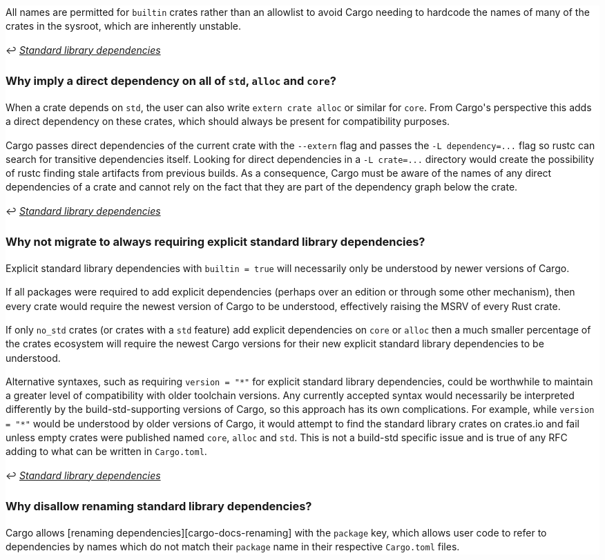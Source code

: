 All names are permitted for `builtin` crates rather than an allowlist to avoid
Cargo needing to hardcode the names of many of the crates in the sysroot, which
are inherently unstable.

↩ [*Standard library dependencies*][standard-library-dependencies]

### Why imply a direct dependency on all of `std`, `alloc` and `core`?
[rationale-implicit-direct-deps]: #why-imply-a-direct-dependency-on-all-of-std-alloc-and-core

When a crate depends on `std`, the user can also write `extern crate alloc` or
similar for `core`. From Cargo's perspective this adds a direct dependency on
these crates, which should always be present for compatibility purposes.

Cargo passes direct dependencies of the current crate with the `--extern` flag
and passes the `-L dependency=...` flag so rustc can search for transitive
dependencies itself. Looking for direct dependencies in a `-L crate=...`
directory would create the possibility of rustc finding stale artifacts from
previous builds. As a consequence, Cargo must be aware of the names of any
direct dependencies of a crate and cannot rely on the fact that they are part of
the dependency graph below the crate.

↩ [*Standard library dependencies*][standard-library-dependencies]

### Why not migrate to always requiring explicit standard library dependencies?
[rationale-no-migration]: #why-not-migrate-to-always-requiring-explicit-standard-library-dependencies

Explicit standard library dependencies with `builtin = true` will necessarily
only be understood by newer versions of Cargo.

If all packages were required to add explicit dependencies (perhaps over an
edition or through some other mechanism), then every crate would require the
newest version of Cargo to be understood, effectively raising the MSRV of every
Rust crate.

If only `no_std` crates (or crates with a `std` feature) add explicit
dependencies on `core` or `alloc` then a much smaller percentage of the crates
ecosystem will require the newest Cargo versions for their new explicit standard
library dependencies to be understood.

Alternative syntaxes, such as requiring `version = "*"` for explicit standard
library dependencies, could be worthwhile to maintain a greater level of
compatibility with older toolchain versions. Any currently accepted syntax would
necessarily be interpreted differently by the build-std-supporting versions of
Cargo, so this approach has its own complications. For example, while
`version = "*"` would be understood by older versions of Cargo, it would attempt
to find the standard library crates on crates.io and fail unless empty crates
were published named `core`, `alloc` and `std`. This is not a build-std specific
issue and is true of any RFC adding to what can be written in `Cargo.toml`.

↩ [*Standard library dependencies*][standard-library-dependencies]

### Why disallow renaming standard library dependencies?
[rationale-package-key]: #why-disallow-renaming-standard-library-dependencies

Cargo allows [renaming dependencies][cargo-docs-renaming] with the `package`
key, which allows user code to refer to dependencies by names which do not
match their `package` name in their respective `Cargo.toml` files.


[summary]: #summary
[scope]: #scope
[acknowledgements]: #acknowledgements
[terminology]: #terminology
[background]: #background
[background-standard-library]: #standard-library
[background-dependencies]: #dependencies
[background-features]: #features
[background-target-support]: #target-support
[background-target-support]: #std-support
[background-preludes]: #preludes
[background-preludes]: #std-and-core-preludes
[background-extern-prelude]: #extern-prelude
[background-registries]: #registries
[background-panic-strategies]: #panic-strategies
[background-target-modifiers]: #target-modifiers
[history]: #history
[rfcs-1133-2015]: #rfcs1133-2015
[xargo-and-cargo-4959-2016]: #xargo-and-cargo4959-2016
[rfcs-2663-2019]: #rfcs2663-2019
[wg-cargo-std-aware-2019-]: #wg-cargo-std-aware-2019-
[implementation-summary]: #implementation-summary
[related-work]: #related-work
[motivation]: #motivation
[detailed-explanation]: #detailed-explanation
[target-standard-library-support]: #target-standard-library-support
[custom-targets]: #custom-targets
[standard-library-dependencies]: #standard-library-dependencies
[non-builtin-standard-library-dependencies]: #non-builtin-standard-library-dependencies
[patches]: #patches
[features]: #features-1
[public-and-private-dependencies]: #public-and-private-dependencies
[rustc_dep_of_std]: #rustc_dep_of_std
[dev-dependencies-and-build-dependencies]: #dev-dependencies-and-build-dependencies
[registries]: #registries-1
[rebuilding-the-standard-library]: #rebuilding-the-standard-library
[profiles]: #profiles
[preventing-implicit-sysroot-dependencies]: #preventing-implicit-sysroot-dependencies
[vendored-rust-src]: #vendored-rust-src
[building-the-standard-library-on-a-stable-toolchain]: #building-the-standard-library-on-a-stable-toolchain
[panic-strategies]: #panic-strategies-1
[special-object-files]: #special-object-files
[compiler-builtins-mem]: #compiler-builtins-mem
[libunwind]: #libunwind
[potential-migration-breakage]: #potential-migration-breakage
[caching]: #caching
[sanitizers]: #sanitizers
[rust-project-support]: #rust-project-support
[cargo-subcommands]: #cargo-subcommands
[constraints-on-the-standard-library]: #constraints-on-the-standard-library-compiler-and-bootstrap
[rationale-and-alternatives]: #rationale-and-alternatives
[rationale-proposal-wide]: #proposal-wide
[rationale-why-not-do-nothing]: #why-not-do-nothing
[rationale-in-rustup]: #shouldnt-build-std-be-part-of-rustup
[rationale-replace-no_std]: #why-not-replace-no_std-as-the-source-of-truth-for-whether-a-crate-depends-on-std
[rationale-target-standard-library-support]: #target-standard-library-support-1
[rationale-target-spec-purpose]: #should-target-specifications-own-knowledge-of-which-standard-library-crates-are-supported
[rationale-target-spec-core-alloc-std]: #why-record-support-for-core-alloc-and-std-separately
[rationale-replace-restricted-std]: #why-replace-restricted_std-with-explicit-standard-library-support-for-a-target
[rationale-disallow-custom-targets]: #why-disallow-custom-targets
[rationale-standard-library-dependencies]: #standard-library-dependencies-1
[rationale-why-explicit-deps]: #why-explicitly-declare-dependencies-on-the-standard-library-in-cargotoml
[rationale-builtin-other-sources]: #why-disallow-builtin-dependencies-to-be-combined-with-other-sources
[rationale-no-builtin-other-crates]: #why-disallow-builtin-dependencies-on-other-crates
[rationale-nightly-builtin-crates]: #why-allow-all-names-for-builtin-crates-on-nightly
[rationale-source-replacement]: #why-disallow-source-replacement-on-builtin-packages
[rationale-cargo-lock]: #why-add-standard-library-dependencies-to-cargolock
[rationale-patching]: #why-permit-patching-of-the-standard-library-dependencies-on-nightly
[rationale-features]: #why-limit-enabling-standard-library-features-to-nightly
[rationale-implicit-public]: #why-default-to-public-for-the-implicit-standard-library-dependencies
[rationale-explicit-private]: #why-follow-the-default-privacy-of-explicit-standard-library-dependencies
[rationale-no-deps-in-build-deps]: #why-not-support-implicit-or-explicit-standard-library-dependencies-in-build-dependencies
[rationale-cargo-index]: #why-add-standard-library-crates-to-cargos-index
[rationale-cargo-builtindeps]: #why-add-a-new-key-to-cargos-registry-index-json-schema
[rationale-cargo-index-shadowing]: #why-can-builtin_deps-shadow-other-packages-in-the-registry
[rationale-rebuilding-the-standard-library]: #rebuilding-the-standard-library-1
[rationale-build-std-in-config]: #why-put-build-std-in-the-cargo-config
[rationale-build-std-off]: #why-accept-off-as-a-value-for-build-std
[rationale-why-not-always-rebuild]: #why-not-always-rebuild-when-the-profile-changes
[rationale-different-defaults]: #why-have-different-build-std-defaults-depending-on-the-profile
[rationale-why-automatic]: #why-rebuild-the-standard-library-automatically